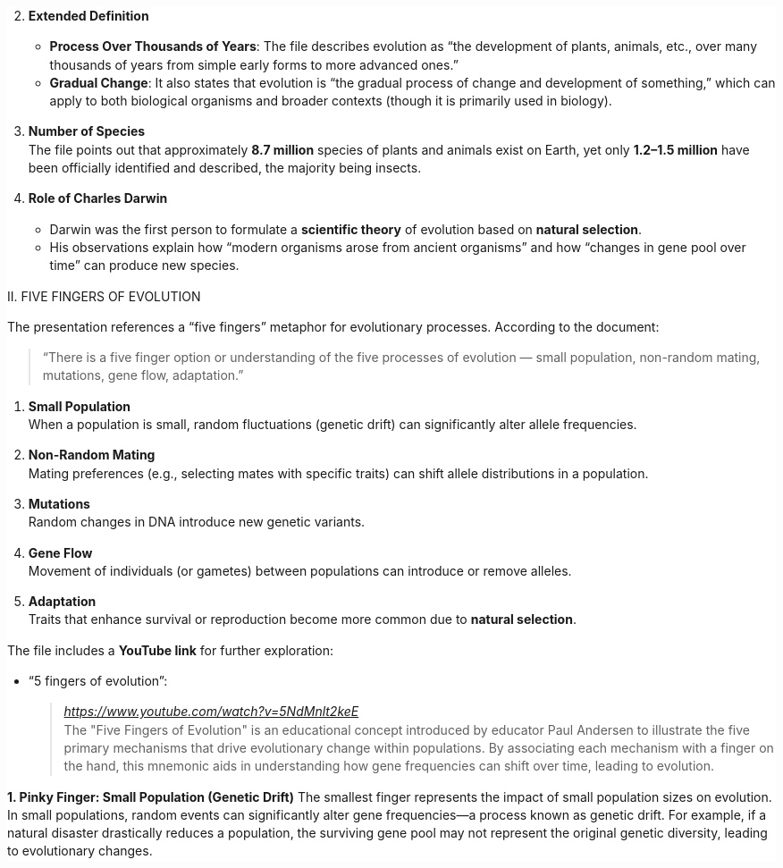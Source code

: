 2. **Extended Definition**  
   - **Process Over Thousands of Years**: The file describes evolution as “the development of plants, animals, etc., over many thousands of years from simple early forms to more advanced ones.”  
   - **Gradual Change**: It also states that evolution is “the gradual process of change and development of something,” which can apply to both biological organisms and broader contexts (though it is primarily used in biology).

3. **Number of Species**  
   The file points out that approximately **8.7 million** species of plants and animals exist on Earth, yet only **1.2–1.5 million** have been officially identified and described, the majority being insects.  

4. **Role of Charles Darwin**  
   - Darwin was the first person to formulate a **scientific theory** of evolution based on **natural selection**.  
   - His observations explain how “modern organisms arose from ancient organisms” and how “changes in gene pool over time” can produce new species.


II. FIVE FINGERS OF EVOLUTION

The presentation references a “five fingers” metaphor for evolutionary processes. According to the document:
> “There is a five finger option or understanding of the five processes of evolution — small population, non-random mating, mutations, gene flow, adaptation.”  

1. **Small Population**  
   When a population is small, random fluctuations (genetic drift) can significantly alter allele frequencies.

2. **Non-Random Mating**  
   Mating preferences (e.g., selecting mates with specific traits) can shift allele distributions in a population.

3. **Mutations**  
   Random changes in DNA introduce new genetic variants.

4. **Gene Flow**  
   Movement of individuals (or gametes) between populations can introduce or remove alleles.

5. **Adaptation**  
   Traits that enhance survival or reproduction become more common due to **natural selection**.

The file includes a **YouTube link** for further exploration:  
- “5 fingers of evolution”:  
  > *https://www.youtube.com/watch?v=5NdMnlt2keE*  
The "Five Fingers of Evolution" is an educational concept introduced by educator Paul Andersen to illustrate the five primary mechanisms that drive evolutionary change within populations. By associating each mechanism with a finger on the hand, this mnemonic aids in understanding how gene frequencies can shift over time, leading to evolution.

**1. Pinky Finger: Small Population (Genetic Drift)**
The smallest finger represents the impact of small population sizes on evolution. In small populations, random events can significantly alter gene frequencies—a process known as genetic drift. For example, if a natural disaster drastically reduces a population, the surviving gene pool may not represent the original genetic diversity, leading to evolutionary changes.

